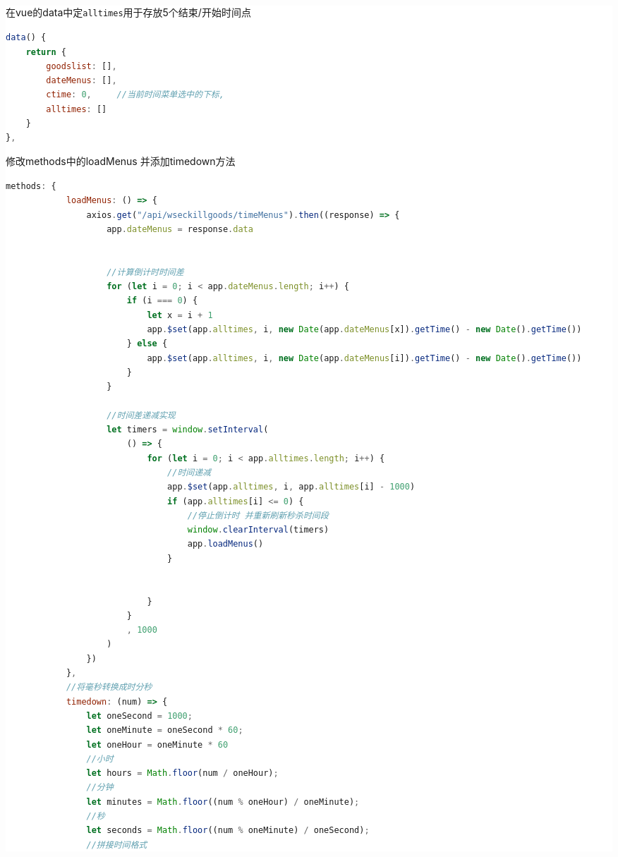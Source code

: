 在vue的data中定`alltimes`用于存放5个结束/开始时间点

```js
data() {
    return {
        goodslist: [],
        dateMenus: [],
        ctime: 0,     //当前时间菜单选中的下标,
        alltimes: []
    }
},
```

修改methods中的loadMenus 并添加timedown方法

```js
methods: {
            loadMenus: () => {
                axios.get("/api/wseckillgoods/timeMenus").then((response) => {
                    app.dateMenus = response.data


                    //计算倒计时时间差
                    for (let i = 0; i < app.dateMenus.length; i++) {
                        if (i === 0) {
                            let x = i + 1
                            app.$set(app.alltimes, i, new Date(app.dateMenus[x]).getTime() - new Date().getTime())
                        } else {
                            app.$set(app.alltimes, i, new Date(app.dateMenus[i]).getTime() - new Date().getTime())
                        }
                    }

                    //时间差递减实现
                    let timers = window.setInterval(
                        () => {
                            for (let i = 0; i < app.alltimes.length; i++) {
                                //时间递减
                                app.$set(app.alltimes, i, app.alltimes[i] - 1000)
                                if (app.alltimes[i] <= 0) {
                                    //停止倒计时 并重新刷新秒杀时间段
                                    window.clearInterval(timers)
                                    app.loadMenus()
                                }


                            }
                        }
                        , 1000
                    )
                })
            },
            //将毫秒转换成时分秒
            timedown: (num) => {
                let oneSecond = 1000;
                let oneMinute = oneSecond * 60;
                let oneHour = oneMinute * 60
                //小时
                let hours = Math.floor(num / oneHour);
                //分钟
                let minutes = Math.floor((num % oneHour) / oneMinute);
                //秒
                let seconds = Math.floor((num % oneMinute) / oneSecond);
                //拼接时间格式
```
